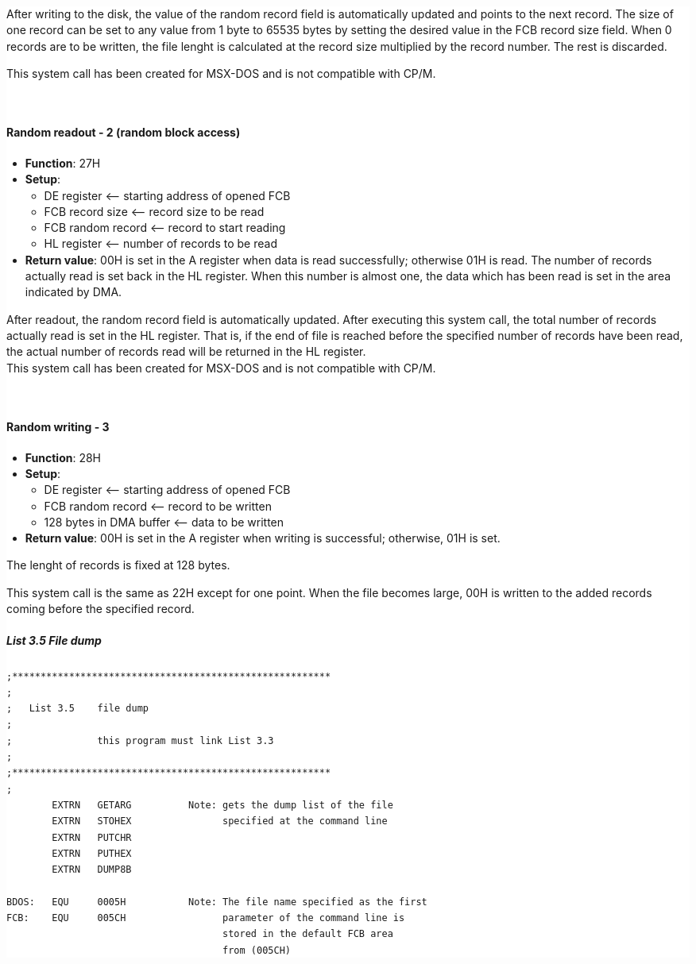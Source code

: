 
After writing to the disk, the value of the random record field is automatically updated and points to the next record. The size of one record can be set to any value from 1 byte to 65535 bytes by setting the desired value in the FCB record size field. When 0 records are to be written, the file lenght is calculated at the record size multiplied by the record number. The rest is discarded.

This system call has been created for MSX-DOS and is not compatible with CP/M.



<p>&nbsp;</p>

#### Random readout - 2 (random block access)
* **Function**: 27H
* **Setup**:
  * DE register ⟵ starting address of opened FCB
  * FCB record size ⟵ record size to be read
  * FCB random record ⟵ record to start reading
  * HL register ⟵ number of records to be read
* **Return value**: 00H is set in the A register when data is read successfully; otherwise 01H is read. The number of records actually read is set back in the HL register. When this number is almost one, the data which has been read is set in the area indicated by DMA.


After readout, the random record field is automatically updated. After executing this system call, the total number of records actually read is set in the HL register. That is, if the end of file is reached before the specified number of records have been read, the actual number of records read will be returned in the HL register.    
This system call has been created for MSX-DOS and is not compatible with CP/M.



<p>&nbsp;</p>

#### Random writing - 3
* **Function**: 28H
* **Setup**:
  * DE register ⟵ starting address of opened FCB
  * FCB random record ⟵ record to be written
  * 128 bytes in DMA buffer ⟵ data to be written
* **Return value**: 00H is set in the A register when writing is successful; otherwise, 01H is set.


The lenght of records is fixed at 128 bytes.

This system call is the same as 22H except for one point. When the file becomes large, 00H is written to the added records coming before the specified record.


##### _List 3.5  File dump_

```
;********************************************************
;
;   List 3.5    file dump
;
;               this program must link List 3.3
;
;********************************************************
;
        EXTRN   GETARG          Note: gets the dump list of the file
        EXTRN   STOHEX                specified at the command line
        EXTRN   PUTCHR
        EXTRN   PUTHEX
        EXTRN   DUMP8B

BDOS:   EQU     0005H           Note: The file name specified as the first
FCB:    EQU     005CH                 parameter of the command line is
                                      stored in the default FCB area
                                      from (005CH)

```